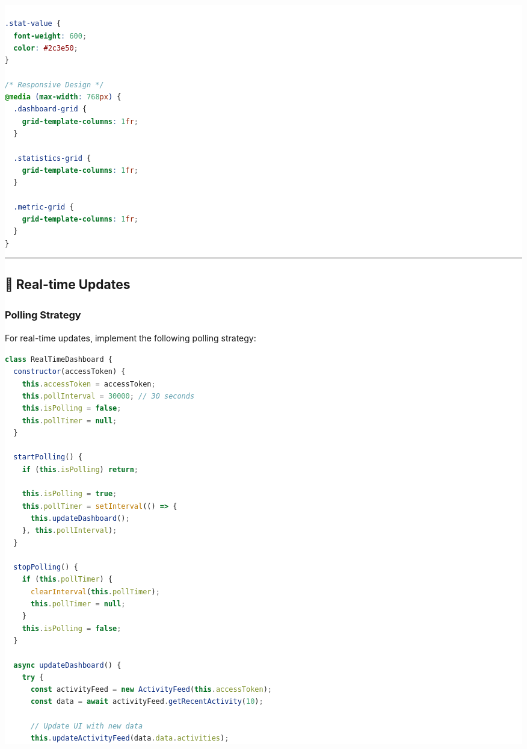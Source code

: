 ```css

.stat-value {
  font-weight: 600;
  color: #2c3e50;
}

/* Responsive Design */
@media (max-width: 768px) {
  .dashboard-grid {
    grid-template-columns: 1fr;
  }
  
  .statistics-grid {
    grid-template-columns: 1fr;
  }
  
  .metric-grid {
    grid-template-columns: 1fr;
  }
}
```

---

## 🔄 Real-time Updates

### Polling Strategy

For real-time updates, implement the following polling strategy:

```javascript
class RealTimeDashboard {
  constructor(accessToken) {
    this.accessToken = accessToken;
    this.pollInterval = 30000; // 30 seconds
    this.isPolling = false;
    this.pollTimer = null;
  }

  startPolling() {
    if (this.isPolling) return;
    
    this.isPolling = true;
    this.pollTimer = setInterval(() => {
      this.updateDashboard();
    }, this.pollInterval);
  }

  stopPolling() {
    if (this.pollTimer) {
      clearInterval(this.pollTimer);
      this.pollTimer = null;
    }
    this.isPolling = false;
  }

  async updateDashboard() {
    try {
      const activityFeed = new ActivityFeed(this.accessToken);
      const data = await activityFeed.getRecentActivity(10);
      
      // Update UI with new data
      this.updateActivityFeed(data.data.activities);
```